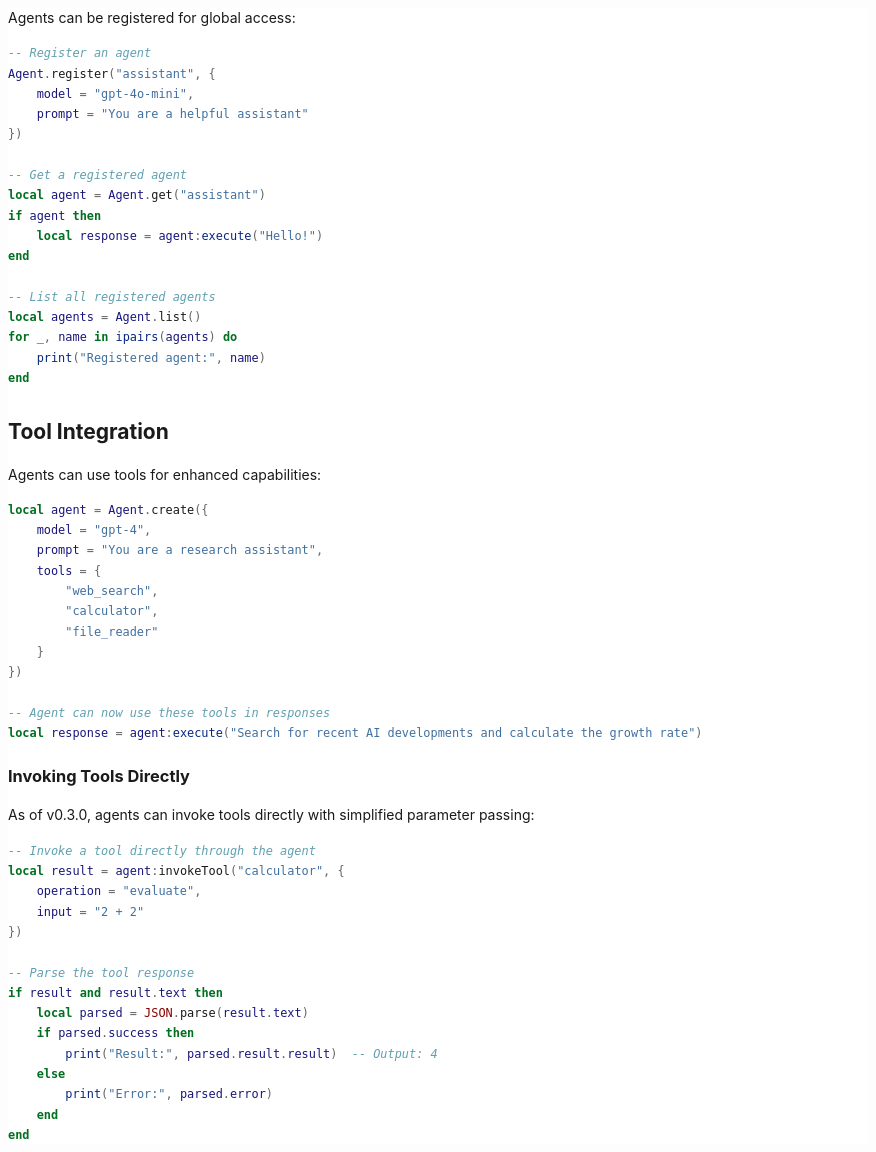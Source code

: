 Agents can be registered for global access:

```lua
-- Register an agent
Agent.register("assistant", {
    model = "gpt-4o-mini",
    prompt = "You are a helpful assistant"
})

-- Get a registered agent
local agent = Agent.get("assistant")
if agent then
    local response = agent:execute("Hello!")
end

-- List all registered agents
local agents = Agent.list()
for _, name in ipairs(agents) do
    print("Registered agent:", name)
end
```

## Tool Integration

Agents can use tools for enhanced capabilities:

```lua
local agent = Agent.create({
    model = "gpt-4",
    prompt = "You are a research assistant",
    tools = {
        "web_search",
        "calculator",
        "file_reader"
    }
})

-- Agent can now use these tools in responses
local response = agent:execute("Search for recent AI developments and calculate the growth rate")
```

### Invoking Tools Directly

As of v0.3.0, agents can invoke tools directly with simplified parameter passing:

```lua
-- Invoke a tool directly through the agent
local result = agent:invokeTool("calculator", {
    operation = "evaluate",
    input = "2 + 2"
})

-- Parse the tool response
if result and result.text then
    local parsed = JSON.parse(result.text)
    if parsed.success then
        print("Result:", parsed.result.result)  -- Output: 4
    else
        print("Error:", parsed.error)
    end
end
```
